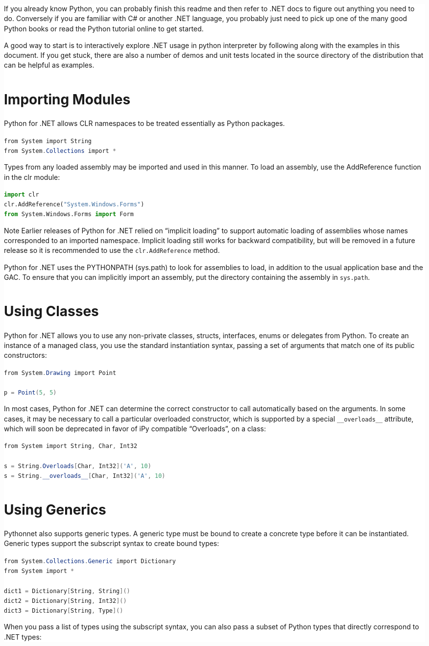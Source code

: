 If you already know Python, you can probably finish this readme and then refer to .NET docs to figure out anything you need to do. Conversely if you are familiar with C# or another .NET language, you probably just need to pick up one of the many good Python books or read the Python tutorial online to get started.

A good way to start is to interactively explore .NET usage in python interpreter by following along with the examples in this document. If you get stuck, there are also a number of demos and unit tests located in the source directory of the distribution that can be helpful as examples.

# Importing Modules
Python for .NET allows CLR namespaces to be treated essentially as Python packages.
```csharp
from System import String
from System.Collections import *
```
Types from any loaded assembly may be imported and used in this manner. To load an assembly, use the AddReference function in the clr module:
```python
import clr
clr.AddReference("System.Windows.Forms")
from System.Windows.Forms import Form
```
Note Earlier releases of Python for .NET relied on “implicit loading” to support automatic loading of assemblies whose names corresponded to an imported namespace. Implicit loading still works for backward compatibility, but will be removed in a future release so it is recommended to use the `clr.AddReference` method.

Python for .NET uses the PYTHONPATH (sys.path) to look for assemblies to load, in addition to the usual application base and the GAC. To ensure that you can implicitly import an assembly, put the directory containing the assembly in `sys.path`.

# Using Classes
Python for .NET allows you to use any non-private classes, structs, interfaces, enums or delegates from Python. To create an instance of a managed class, you use the standard instantiation syntax, passing a set of arguments that match one of its public constructors:
```csharp
from System.Drawing import Point

p = Point(5, 5)
```
In most cases, Python for .NET can determine the correct constructor to call automatically based on the arguments. In some cases, it may be necessary to call a particular overloaded constructor, which is supported by a special `__overloads__` attribute, which will soon be deprecated in favor of iPy compatible “Overloads”, on a class:
```csharp
from System import String, Char, Int32

s = String.Overloads[Char, Int32]('A', 10)
s = String.__overloads__[Char, Int32]('A', 10)
```
# Using Generics
Pythonnet also supports generic types. A generic type must be bound to create a concrete type before it can be instantiated. Generic types support the subscript syntax to create bound types:
```csharp
from System.Collections.Generic import Dictionary
from System import *

dict1 = Dictionary[String, String]()
dict2 = Dictionary[String, Int32]()
dict3 = Dictionary[String, Type]()
```
When you pass a list of types using the subscript syntax, you can also pass a subset of Python types that directly correspond to .NET types: